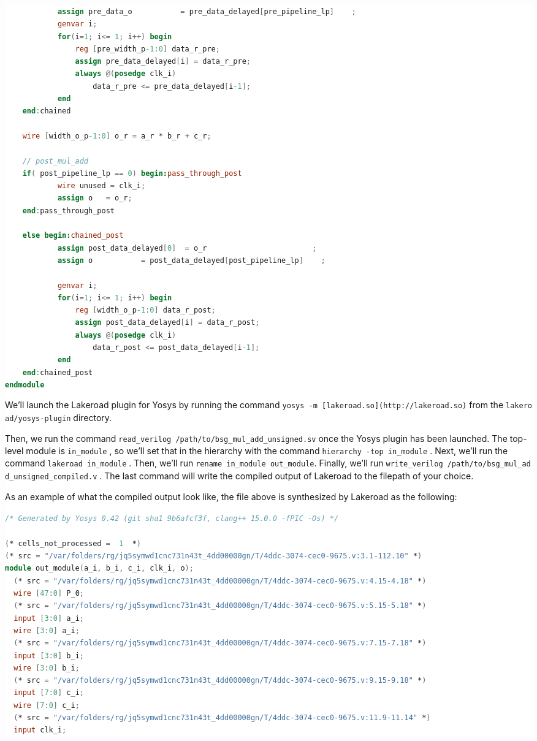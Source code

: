 ```verilog
            assign pre_data_o           = pre_data_delayed[pre_pipeline_lp]    ;
            genvar i;
            for(i=1; i<= 1; i++) begin
                reg [pre_width_p-1:0] data_r_pre;
                assign pre_data_delayed[i] = data_r_pre; 
                always @(posedge clk_i) 
                    data_r_pre <= pre_data_delayed[i-1];
            end        
    end:chained

    wire [width_o_p-1:0] o_r = a_r * b_r + c_r;

    // post_mul_add
    if( post_pipeline_lp == 0) begin:pass_through_post
            wire unused = clk_i;
            assign o   = o_r;
    end:pass_through_post

    else begin:chained_post
            assign post_data_delayed[0]  = o_r                        ;
            assign o           = post_data_delayed[post_pipeline_lp]    ;

            genvar i;
            for(i=1; i<= 1; i++) begin
                reg [width_o_p-1:0] data_r_post;
                assign post_data_delayed[i] = data_r_post;
                always @(posedge clk_i) 
                    data_r_post <= post_data_delayed[i-1];
            end
    end:chained_post
endmodule
```

We’ll launch the Lakeroad plugin for Yosys by running the command `yosys -m [lakeroad.so](http://lakeroad.so)` from the `lakeroad/yosys-plugin` directory. 

Then, we run the command `read_verilog /path/to/bsg_mul_add_unsigned.sv` once the Yosys plugin has been launched. The top-level module is `in_module` , so we’ll set that in the hierarchy with the command `hierarchy -top in_module` . Next, we’ll run the command `lakeroad in_module` . Then, we’ll run `rename in_module out_module`. Finally, we’ll run `write_verilog /path/to/bsg_mul_add_unsigned_compiled.v` . The last command will write the compiled output of Lakeroad to the filepath of your choice. 

As an example of what the compiled output look like, the file above is synthesized by Lakeroad as the following:

```verilog
/* Generated by Yosys 0.42 (git sha1 9b6afcf3f, clang++ 15.0.0 -fPIC -Os) */

(* cells_not_processed =  1  *)
(* src = "/var/folders/rg/jq5symwd1cnc731n43t_4dd00000gn/T/4ddc-3074-cec0-9675.v:3.1-112.10" *)
module out_module(a_i, b_i, c_i, clk_i, o);
  (* src = "/var/folders/rg/jq5symwd1cnc731n43t_4dd00000gn/T/4ddc-3074-cec0-9675.v:4.15-4.18" *)
  wire [47:0] P_0;
  (* src = "/var/folders/rg/jq5symwd1cnc731n43t_4dd00000gn/T/4ddc-3074-cec0-9675.v:5.15-5.18" *)
  input [3:0] a_i;
  wire [3:0] a_i;
  (* src = "/var/folders/rg/jq5symwd1cnc731n43t_4dd00000gn/T/4ddc-3074-cec0-9675.v:7.15-7.18" *)
  input [3:0] b_i;
  wire [3:0] b_i;
  (* src = "/var/folders/rg/jq5symwd1cnc731n43t_4dd00000gn/T/4ddc-3074-cec0-9675.v:9.15-9.18" *)
  input [7:0] c_i;
  wire [7:0] c_i;
  (* src = "/var/folders/rg/jq5symwd1cnc731n43t_4dd00000gn/T/4ddc-3074-cec0-9675.v:11.9-11.14" *)
  input clk_i;
```